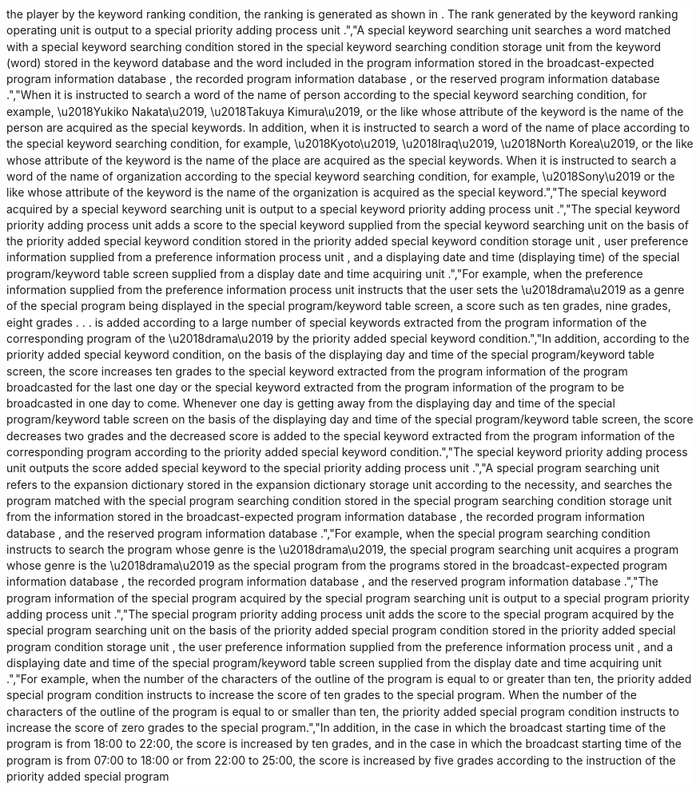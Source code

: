 the player by the keyword ranking condition, the ranking is generated as shown in . The rank generated by the keyword ranking operating unit  is output to a special priority adding process unit .","A special keyword searching unit  searches a word matched with a special keyword searching condition stored in the special keyword searching condition storage unit  from the keyword (word) stored in the keyword database  and the word included in the program information stored in the broadcast-expected program information database , the recorded program information database , or the reserved program information database .","When it is instructed to search a word of the name of person according to the special keyword searching condition, for example, \u2018Yukiko Nakata\u2019, \u2018Takuya Kimura\u2019, or the like whose attribute of the keyword is the name of the person are acquired as the special keywords. In addition, when it is instructed to search a word of the name of place according to the special keyword searching condition, for example, \u2018Kyoto\u2019, \u2018Iraq\u2019, \u2018North Korea\u2019, or the like whose attribute of the keyword is the name of the place are acquired as the special keywords. When it is instructed to search a word of the name of organization according to the special keyword searching condition, for example, \u2018Sony\u2019 or the like whose attribute of the keyword is the name of the organization is acquired as the special keyword.","The special keyword acquired by a special keyword searching unit  is output to a special keyword priority adding process unit .","The special keyword priority adding process unit  adds a score to the special keyword supplied from the special keyword searching unit  on the basis of the priority added special keyword condition stored in the priority added special keyword condition storage unit , user preference information supplied from a preference information process unit , and a displaying date and time (displaying time) of the special program\/keyword table screen supplied from a display date and time acquiring unit .","For example, when the preference information supplied from the preference information process unit  instructs that the user sets the \u2018drama\u2019 as a genre of the special program being displayed in the special program\/keyword table screen, a score such as ten grades, nine grades, eight grades . . . is added according to a large number of special keywords extracted from the program information of the corresponding program of the \u2018drama\u2019 by the priority added special keyword condition.","In addition, according to the priority added special keyword condition, on the basis of the displaying day and time of the special program\/keyword table screen, the score increases ten grades to the special keyword extracted from the program information of the program broadcasted for the last one day or the special keyword extracted from the program information of the program to be broadcasted in one day to come. Whenever one day is getting away from the displaying day and time of the special program\/keyword table screen on the basis of the displaying day and time of the special program\/keyword table screen, the score decreases two grades and the decreased score is added to the special keyword extracted from the program information of the corresponding program according to the priority added special keyword condition.","The special keyword priority adding process unit  outputs the score added special keyword to the special priority adding process unit .","A special program searching unit  refers to the expansion dictionary stored in the expansion dictionary storage unit  according to the necessity, and searches the program matched with the special program searching condition stored in the special program searching condition storage unit  from the information stored in the broadcast-expected program information database , the recorded program information database , and the reserved program information database .","For example, when the special program searching condition instructs to search the program whose genre is the \u2018drama\u2019, the special program searching unit  acquires a program whose genre is the \u2018drama\u2019 as the special program from the programs stored in the broadcast-expected program information database , the recorded program information database , and the reserved program information database .","The program information of the special program acquired by the special program searching unit  is output to a special program priority adding process unit .","The special program priority adding process unit  adds the score to the special program acquired by the special program searching unit  on the basis of the priority added special program condition stored in the priority added special program condition storage unit , the user preference information supplied from the preference information process unit , and a displaying date and time of the special program\/keyword table screen supplied from the display date and time acquiring unit .","For example, when the number of the characters of the outline of the program is equal to or greater than ten, the priority added special program condition instructs to increase the score of ten grades to the special program. When the number of the characters of the outline of the program is equal to or smaller than ten, the priority added special program condition instructs to increase the score of zero grades to the special program.","In addition, in the case in which the broadcast starting time of the program is from 18:00 to 22:00, the score is increased by ten grades, and in the case in which the broadcast starting time of the program is from 07:00 to 18:00 or from 22:00 to 25:00, the score is increased by five grades according to the instruction of the priority added special program